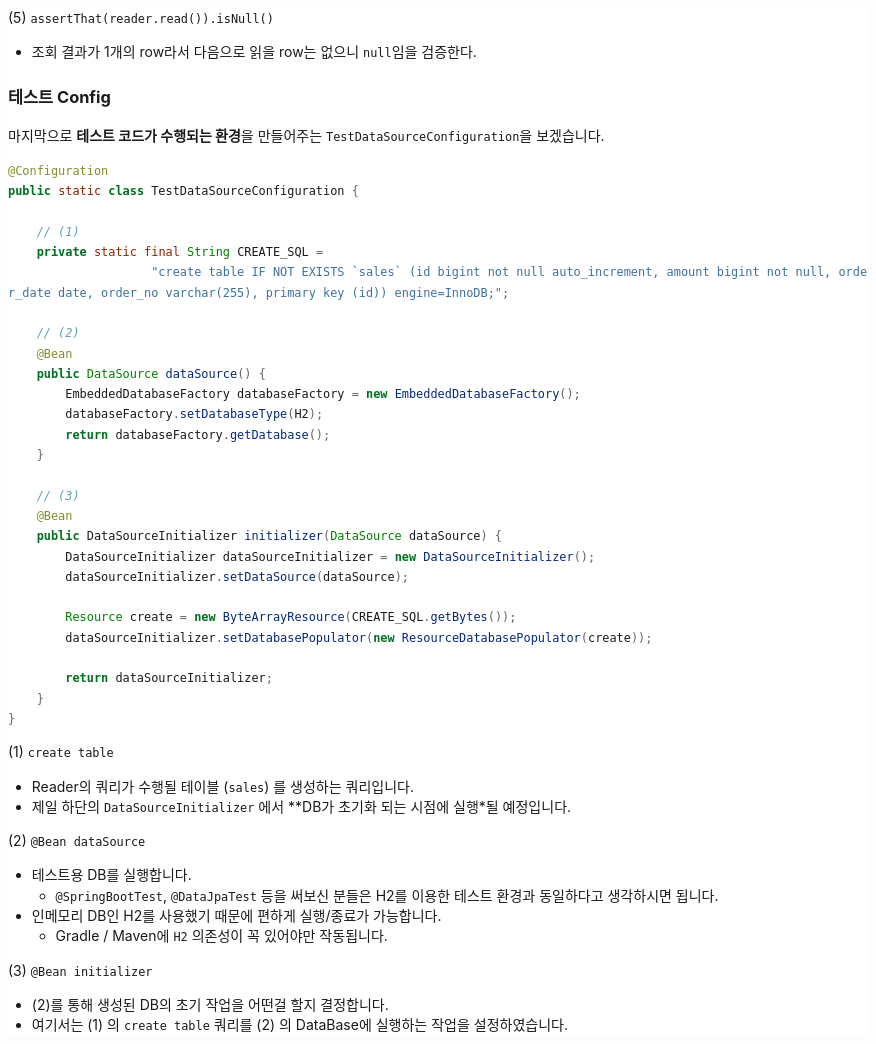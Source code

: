 (5) ```assertThat(reader.read()).isNull()```

* 조회 결과가 1개의 row라서 다음으로 읽을 row는 없으니 ```null```임을 검증한다.

### 테스트 Config

마지막으로 **테스트 코드가 수행되는 환경**을 만들어주는 ```TestDataSourceConfiguration```을 보겠습니다.

```java
@Configuration
public static class TestDataSourceConfiguration {

    // (1)
    private static final String CREATE_SQL =
                    "create table IF NOT EXISTS `sales` (id bigint not null auto_increment, amount bigint not null, order_date date, order_no varchar(255), primary key (id)) engine=InnoDB;";

    // (2)
    @Bean
    public DataSource dataSource() {
        EmbeddedDatabaseFactory databaseFactory = new EmbeddedDatabaseFactory();
        databaseFactory.setDatabaseType(H2);
        return databaseFactory.getDatabase();
    }

    // (3)
    @Bean
    public DataSourceInitializer initializer(DataSource dataSource) {
        DataSourceInitializer dataSourceInitializer = new DataSourceInitializer();
        dataSourceInitializer.setDataSource(dataSource);

        Resource create = new ByteArrayResource(CREATE_SQL.getBytes());
        dataSourceInitializer.setDatabasePopulator(new ResourceDatabasePopulator(create));

        return dataSourceInitializer;
    }
}
```

(1) ```create table```

* Reader의 쿼리가 수행될 테이블 (```sales```) 를 생성하는 쿼리입니다.
* 제일 하단의 ```DataSourceInitializer``` 에서 **DB가 초기화 되는 시점에 실행*될 예정입니다.

(2) ```@Bean dataSource```

* 테스트용 DB를 실행합니다.
  * ```@SpringBootTest```, ```@DataJpaTest``` 등을 써보신 분들은 H2를 이용한 테스트 환경과 동일하다고 생각하시면 됩니다.
* 인메모리 DB인 H2를 사용했기 때문에 편하게 실행/종료가 가능합니다.
  * Gradle / Maven에 ```H2``` 의존성이 꼭 있어야만 작동됩니다.

(3) ```@Bean initializer```

* (2)를 통해 생성된 DB의 초기 작업을 어떤걸 할지 결정합니다.
* 여기서는 (1) 의 ```create table``` 쿼리를 (2) 의 DataBase에 실행하는 작업을 설정하였습니다.

